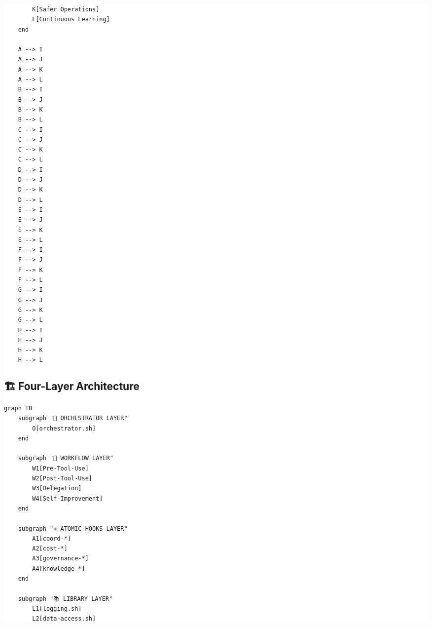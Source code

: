 ```mermaid
        K[Safer Operations]
        L[Continuous Learning]
    end
    
    A --> I
    A --> J
    A --> K
    A --> L
    B --> I
    B --> J
    B --> K
    B --> L
    C --> I
    C --> J
    C --> K
    C --> L
    D --> I
    D --> J
    D --> K
    D --> L
    E --> I
    E --> J
    E --> K
    E --> L
    F --> I
    F --> J
    F --> K
    F --> L
    G --> I
    G --> J
    G --> K
    G --> L
    H --> I
    H --> J
    H --> K
    H --> L
```

## 🏗️ Four-Layer Architecture

```mermaid
graph TB
    subgraph "🎯 ORCHESTRATOR LAYER"
        O[orchestrator.sh]
    end
    
    subgraph "🔄 WORKFLOW LAYER"
        W1[Pre-Tool-Use]
        W2[Post-Tool-Use]
        W3[Delegation]
        W4[Self-Improvement]
    end
    
    subgraph "⚛️ ATOMIC HOOKS LAYER"
        A1[coord-*]
        A2[cost-*]
        A3[governance-*]
        A4[knowledge-*]
    end
    
    subgraph "📚 LIBRARY LAYER"
        L1[logging.sh]
        L2[data-access.sh]
```